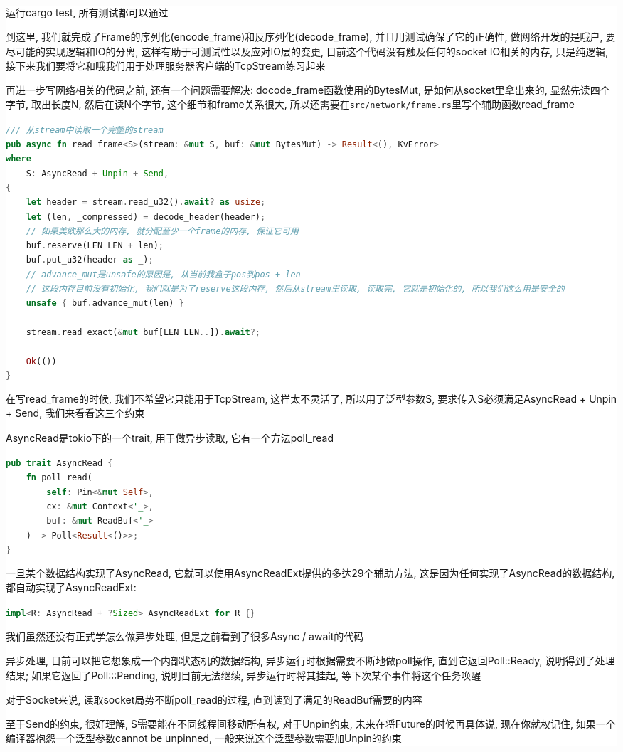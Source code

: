 运行cargo test, 所有测试都可以通过

到这里, 我们就完成了Frame的序列化(encode_frame)和反序列化(decode_frame), 并且用测试确保了它的正确性, 做网络开发的是哦户, 要尽可能的实现逻辑和IO的分离, 这样有助于可测试性以及应对IO层的变更, 目前这个代码没有触及任何的socket IO相关的内存, 只是纯逻辑, 接下来我们要将它和哦我们用于处理服务器客户端的TcpStream练习起来

再进一步写网络相关的代码之前, 还有一个问题需要解决: docode_frame函数使用的BytesMut, 是如何从socket里拿出来的, 显然先读四个字节, 取出长度N, 然后在读N个字节, 这个细节和frame关系很大, 所以还需要在`src/network/frame.rs`里写个辅助函数read_frame

```rust
/// 从stream中读取一个完整的stream
pub async fn read_frame<S>(stream: &mut S, buf: &mut BytesMut) -> Result<(), KvError>
where
    S: AsyncRead + Unpin + Send,
{
    let header = stream.read_u32().await? as usize;
    let (len, _compressed) = decode_header(header);
    // 如果美欧那么大的内存, 就分配至少一个frame的内存, 保证它可用
    buf.reserve(LEN_LEN + len);
    buf.put_u32(header as _);
    // advance_mut是unsafe的原因是, 从当前我盒子pos到pos + len
    // 这段内存目前没有初始化, 我们就是为了reserve这段内存, 然后从stream里读取, 读取完, 它就是初始化的, 所以我们这么用是安全的
    unsafe { buf.advance_mut(len) }

    stream.read_exact(&mut buf[LEN_LEN..]).await?;

    Ok(())
}
```

在写read_frame的时候, 我们不希望它只能用于TcpStream, 这样太不灵活了, 所以用了泛型参数S, 要求传入S必须满足AsyncRead + Unpin + Send, 我们来看看这三个约束

AsyncRead是tokio下的一个trait, 用于做异步读取, 它有一个方法poll_read

```rust
pub trait AsyncRead {
    fn poll_read(
        self: Pin<&mut Self>,
        cx: &mut Context<'_>,
        buf: &mut ReadBuf<'_>
    ) -> Poll<Result<()>>;
}
```

一旦某个数据结构实现了AsyncRead, 它就可以使用AsyncReadExt提供的多达29个辅助方法, 这是因为任何实现了AsyncRead的数据结构, 都自动实现了AsyncReadExt:

```rust
impl<R: AsyncRead + ?Sized> AsyncReadExt for R {}
```

我们虽然还没有正式学怎么做异步处理, 但是之前看到了很多Async / await的代码

异步处理, 目前可以把它想象成一个内部状态机的数据结构, 异步运行时根据需要不断地做poll操作, 直到它返回Poll::Ready, 说明得到了处理结果; 如果它返回了Poll:::Pending, 说明目前无法继续, 异步运行时将其挂起, 等下次某个事件将这个任务唤醒

对于Socket来说, 读取socket局势不断poll_read的过程, 直到读到了满足的ReadBuf需要的内容

至于Send的约束, 很好理解, S需要能在不同线程间移动所有权, 对于Unpin约束, 未来在将Future的时候再具体说, 现在你就权记住, 如果一个编译器抱怨一个泛型参数cannot be unpinned, 一般来说这个泛型参数需要加Unpin的约束
